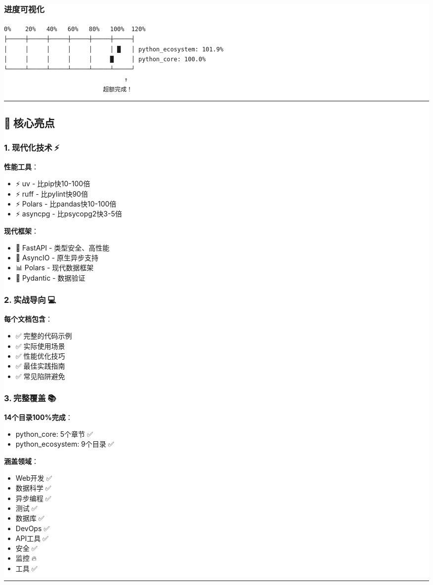 ### 进度可视化

```
0%    20%   40%   60%   80%   100%  120%
├─────┼─────┼─────┼─────┼─────┼─────┤
│     │     │     │     │     │ █   │ python_ecosystem: 101.9%
│     │     │     │     │     █     │ python_core: 100.0%
└─────┴─────┴─────┴─────┴─────┴─────┘
                                  ↑
                            超额完成！
```

---

## 💎 核心亮点

### 1. 现代化技术 ⚡

**性能工具**：
- ⚡ uv - 比pip快10-100倍
- ⚡ ruff - 比pylint快90倍
- ⚡ Polars - 比pandas快10-100倍
- ⚡ asyncpg - 比psycopg2快3-5倍

**现代框架**：
- 🚀 FastAPI - 类型安全、高性能
- 🔄 AsyncIO - 原生异步支持
- 📊 Polars - 现代数据框架
- 🎯 Pydantic - 数据验证

### 2. 实战导向 💻

**每个文档包含**：
- ✅ 完整的代码示例
- ✅ 实际使用场景
- ✅ 性能优化技巧
- ✅ 最佳实践指南
- ✅ 常见陷阱避免

### 3. 完整覆盖 📚

**14个目录100%完成**：
- python_core: 5个章节 ✅
- python_ecosystem: 9个目录 ✅

**涵盖领域**：
- Web开发 ✅
- 数据科学 ✅
- 异步编程 ✅
- 测试 ✅
- 数据库 ✅
- DevOps ✅
- API工具 ✅
- 安全 ✅
- 监控 🔥
- 工具 ✅

---
